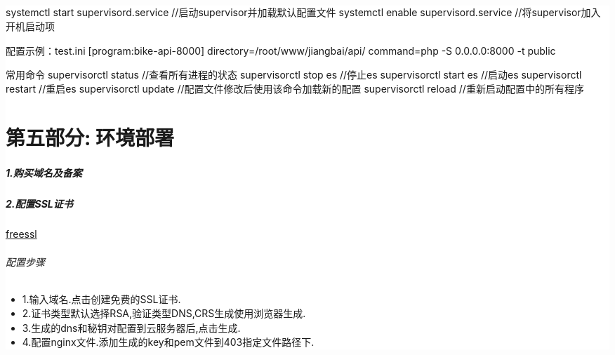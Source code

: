 systemctl start supervisord.service     //启动supervisor并加载默认配置文件
systemctl enable supervisord.service    //将supervisor加入开机启动项

配置示例：test.ini
[program:bike-api-8000]
directory=/root/www/jiangbai/api/
command=php -S 0.0.0.0:8000 -t public

常用命令
supervisorctl status        //查看所有进程的状态
supervisorctl stop es       //停止es
supervisorctl start es      //启动es
supervisorctl restart       //重启es
supervisorctl update        //配置文件修改后使用该命令加载新的配置
supervisorctl reload        //重新启动配置中的所有程序


第五部分: 环境部署
==============
##### 1.购买域名及备案

##### 2.配置SSL证书
[freessl](https://freessl.cn/)
###### 配置步骤
- 1.输入域名.点击创建免费的SSL证书.
- 2.证书类型默认选择RSA,验证类型DNS,CRS生成使用浏览器生成.
- 3.生成的dns和秘钥对配置到云服务器后,点击生成.
- 4.配置nginx文件.添加生成的key和pem文件到403指定文件路径下.